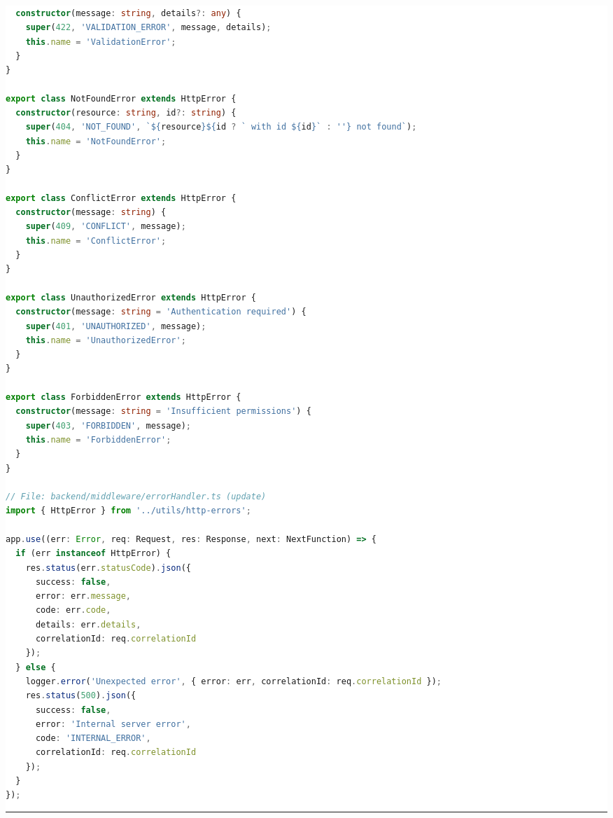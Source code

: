 ```typescript
  constructor(message: string, details?: any) {
    super(422, 'VALIDATION_ERROR', message, details);
    this.name = 'ValidationError';
  }
}

export class NotFoundError extends HttpError {
  constructor(resource: string, id?: string) {
    super(404, 'NOT_FOUND', `${resource}${id ? ` with id ${id}` : ''} not found`);
    this.name = 'NotFoundError';
  }
}

export class ConflictError extends HttpError {
  constructor(message: string) {
    super(409, 'CONFLICT', message);
    this.name = 'ConflictError';
  }
}

export class UnauthorizedError extends HttpError {
  constructor(message: string = 'Authentication required') {
    super(401, 'UNAUTHORIZED', message);
    this.name = 'UnauthorizedError';
  }
}

export class ForbiddenError extends HttpError {
  constructor(message: string = 'Insufficient permissions') {
    super(403, 'FORBIDDEN', message);
    this.name = 'ForbiddenError';
  }
}

// File: backend/middleware/errorHandler.ts (update)
import { HttpError } from '../utils/http-errors';

app.use((err: Error, req: Request, res: Response, next: NextFunction) => {
  if (err instanceof HttpError) {
    res.status(err.statusCode).json({
      success: false,
      error: err.message,
      code: err.code,
      details: err.details,
      correlationId: req.correlationId
    });
  } else {
    logger.error('Unexpected error', { error: err, correlationId: req.correlationId });
    res.status(500).json({
      success: false,
      error: 'Internal server error',
      code: 'INTERNAL_ERROR',
      correlationId: req.correlationId
    });
  }
});
```

---